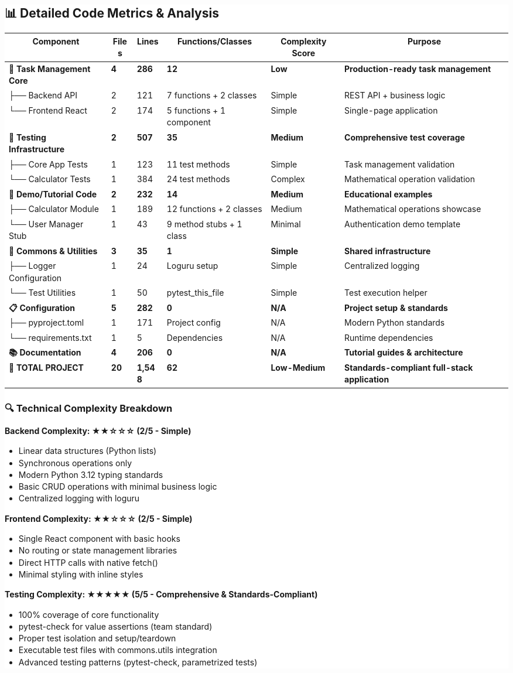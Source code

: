 
## 📊 **Detailed Code Metrics & Analysis**

| Component | Files | Lines | Functions/Classes | Complexity Score | Purpose |
|-----------|-------|-------|-------------------|------------------|---------|
| **🎯 Task Management Core** | **4** | **286** | **12** | **Low** | **Production-ready task management** |
| ├── Backend API | 2 | 121 | 7 functions + 2 classes | Simple | REST API + business logic |
| └── Frontend React | 2 | 174 | 5 functions + 1 component | Simple | Single-page application |
| **🧪 Testing Infrastructure** | **2** | **507** | **35** | **Medium** | **Comprehensive test coverage** |
| ├── Core App Tests | 1 | 123 | 11 test methods | Simple | Task management validation |
| └── Calculator Tests | 1 | 384 | 24 test methods | Complex | Mathematical operation validation |
| **🧮 Demo/Tutorial Code** | **2** | **232** | **14** | **Medium** | **Educational examples** |
| ├── Calculator Module | 1 | 189 | 12 functions + 2 classes | Medium | Mathematical operations showcase |
| └── User Manager Stub | 1 | 43 | 9 method stubs + 1 class | Minimal | Authentication demo template |
| **🔧 Commons & Utilities** | **3** | **35** | **1** | **Simple** | **Shared infrastructure** |
| ├── Logger Configuration | 1 | 24 | Loguru setup | Simple | Centralized logging |
| └── Test Utilities | 1 | 50 | pytest_this_file | Simple | Test execution helper |
| **📋 Configuration** | **5** | **282** | **0** | **N/A** | **Project setup & standards** |
| ├── pyproject.toml | 1 | 171 | Project config | N/A | Modern Python standards |
| └── requirements.txt | 1 | 5 | Dependencies | N/A | Runtime dependencies |
| **📚 Documentation** | **4** | **206** | **0** | **N/A** | **Tutorial guides & architecture** |
| **🎯 TOTAL PROJECT** | **20** | **1,548** | **62** | **Low-Medium** | **Standards-compliant full-stack application** |

### **🔍 Technical Complexity Breakdown**

**Backend Complexity: ★★☆☆☆ (2/5 - Simple)**
- Linear data structures (Python lists)
- Synchronous operations only
- Modern Python 3.12 typing standards
- Basic CRUD operations with minimal business logic
- Centralized logging with loguru

**Frontend Complexity: ★★☆☆☆ (2/5 - Simple)**
- Single React component with basic hooks
- No routing or state management libraries
- Direct HTTP calls with native fetch()
- Minimal styling with inline styles

**Testing Complexity: ★★★★★ (5/5 - Comprehensive & Standards-Compliant)**
- 100% coverage of core functionality
- pytest-check for value assertions (team standard)
- Proper test isolation and setup/teardown
- Executable test files with commons.utils integration
- Advanced testing patterns (pytest-check, parametrized tests)
